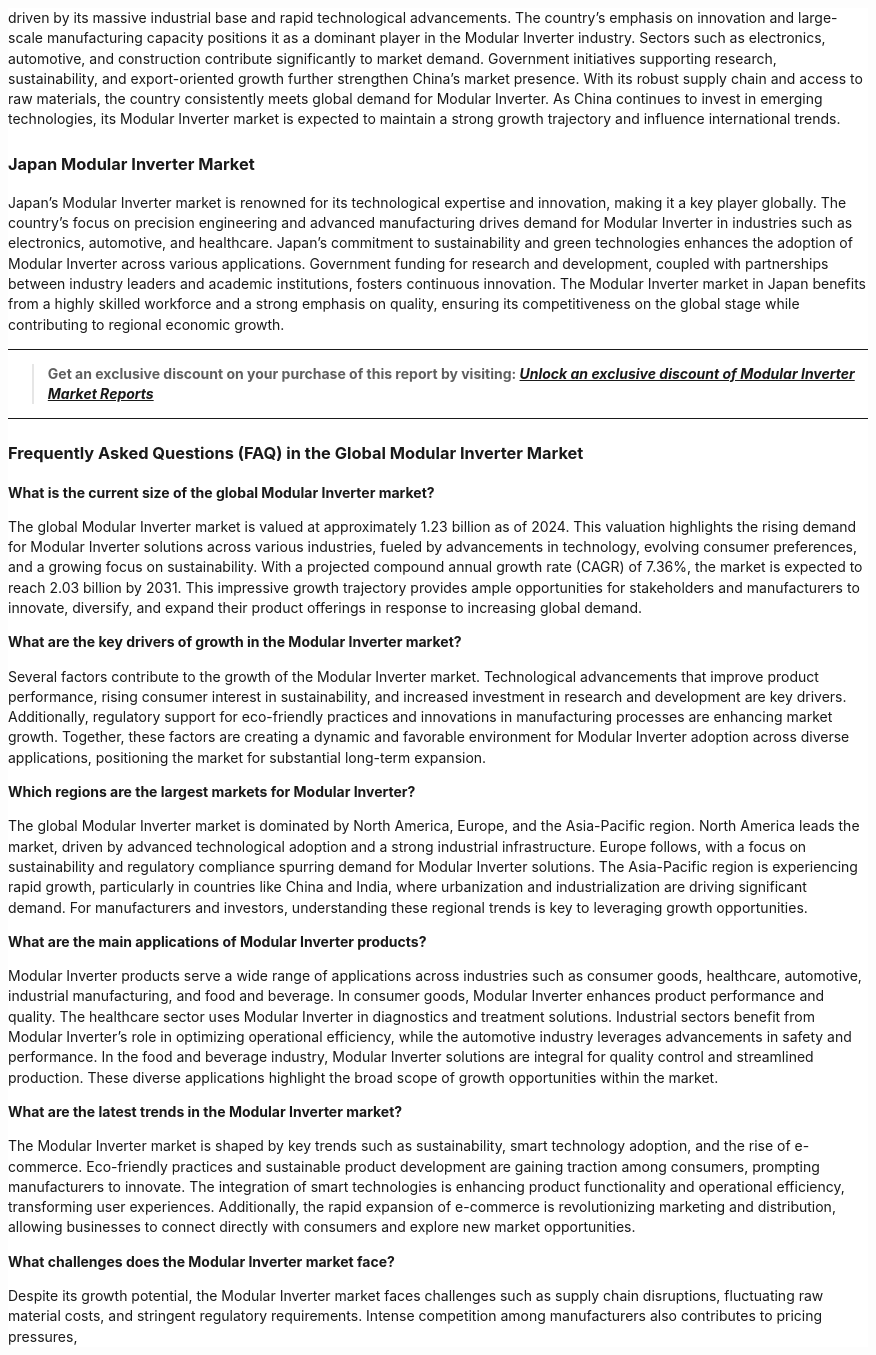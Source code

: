 driven by its massive industrial base and rapid technological advancements. The country&rsquo;s emphasis on innovation and large-scale manufacturing capacity positions it as a dominant player in the Modular Inverter industry. Sectors such as electronics, automotive, and construction contribute significantly to market demand. Government initiatives supporting research, sustainability, and export-oriented growth further strengthen China&rsquo;s market presence. With its robust supply chain and access to raw materials, the country consistently meets global demand for Modular Inverter. As China continues to invest in emerging technologies, its Modular Inverter market is expected to maintain a strong growth trajectory and influence international trends.</p><h3>Japan Modular Inverter Market</h3><p>Japan&rsquo;s Modular Inverter market is renowned for its technological expertise and innovation, making it a key player globally. The country&rsquo;s focus on precision engineering and advanced manufacturing drives demand for Modular Inverter in industries such as electronics, automotive, and healthcare. Japan&rsquo;s commitment to sustainability and green technologies enhances the adoption of Modular Inverter across various applications. Government funding for research and development, coupled with partnerships between industry leaders and academic institutions, fosters continuous innovation. The Modular Inverter market in Japan benefits from a highly skilled workforce and a strong emphasis on quality, ensuring its competitiveness on the global stage while contributing to regional economic growth.</p><hr /><blockquote><p><strong>Get an exclusive discount on your purchase of this report by visiting: <em><a href="://marketresearchpulse.com/ask-for-discount/23444?utm_source=Github&amp;utm_medium=027">Unlock an exclusive discount of Modular Inverter Market Reports</a></em>&nbsp;</strong></p></blockquote><hr /><h3>Frequently Asked Questions (FAQ) in the Global Modular Inverter Market</h3><p><strong>What is the current size of the global Modular Inverter market?</strong></p><p>The global Modular Inverter market is valued at approximately 1.23 billion as of 2024. This valuation highlights the rising demand for Modular Inverter solutions across various industries, fueled by advancements in technology, evolving consumer preferences, and a growing focus on sustainability. With a projected compound annual growth rate (CAGR) of 7.36%, the market is expected to reach 2.03 billion by 2031. This impressive growth trajectory provides ample opportunities for stakeholders and manufacturers to innovate, diversify, and expand their product offerings in response to increasing global demand.</p><p><strong>What are the key drivers of growth in the Modular Inverter market?</strong></p><p>Several factors contribute to the growth of the Modular Inverter market. Technological advancements that improve product performance, rising consumer interest in sustainability, and increased investment in research and development are key drivers. Additionally, regulatory support for eco-friendly practices and innovations in manufacturing processes are enhancing market growth. Together, these factors are creating a dynamic and favorable environment for Modular Inverter adoption across diverse applications, positioning the market for substantial long-term expansion.</p><p><strong>Which regions are the largest markets for Modular Inverter?</strong></p><p>The global Modular Inverter market is dominated by North America, Europe, and the Asia-Pacific region. North America leads the market, driven by advanced technological adoption and a strong industrial infrastructure. Europe follows, with a focus on sustainability and regulatory compliance spurring demand for Modular Inverter solutions. The Asia-Pacific region is experiencing rapid growth, particularly in countries like China and India, where urbanization and industrialization are driving significant demand. For manufacturers and investors, understanding these regional trends is key to leveraging growth opportunities.</p><p><strong>What are the main applications of Modular Inverter products?</strong></p><p>Modular Inverter products serve a wide range of applications across industries such as consumer goods, healthcare, automotive, industrial manufacturing, and food and beverage. In consumer goods, Modular Inverter enhances product performance and quality. The healthcare sector uses Modular Inverter in diagnostics and treatment solutions. Industrial sectors benefit from Modular Inverter&rsquo;s role in optimizing operational efficiency, while the automotive industry leverages advancements in safety and performance. In the food and beverage industry, Modular Inverter solutions are integral for quality control and streamlined production. These diverse applications highlight the broad scope of growth opportunities within the market.</p><p><strong>What are the latest trends in the Modular Inverter market?</strong></p><p>The Modular Inverter market is shaped by key trends such as sustainability, smart technology adoption, and the rise of e-commerce. Eco-friendly practices and sustainable product development are gaining traction among consumers, prompting manufacturers to innovate. The integration of smart technologies is enhancing product functionality and operational efficiency, transforming user experiences. Additionally, the rapid expansion of e-commerce is revolutionizing marketing and distribution, allowing businesses to connect directly with consumers and explore new market opportunities.</p><p><strong>What challenges does the Modular Inverter market face?</strong></p><p>Despite its growth potential, the Modular Inverter market faces challenges such as supply chain disruptions, fluctuating raw material costs, and stringent regulatory requirements. Intense competition among manufacturers also contributes to pricing pressures,